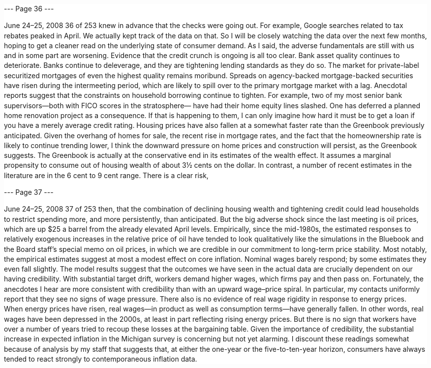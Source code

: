 --- Page 36 ---

June 24–25, 2008 36 of 253
knew in advance that the checks were going out. For example, Google searches related to tax
rebates peaked in April. We actually kept track of the data on that. So I will be closely watching
the data over the next few months, hoping to get a cleaner read on the underlying state of
consumer demand.
As I said, the adverse fundamentals are still with us and in some part are worsening.
Evidence that the credit crunch is ongoing is all too clear. Bank asset quality continues to
deteriorate. Banks continue to deleverage, and they are tightening lending standards as they do
so. The market for private-label securitized mortgages of even the highest quality remains
moribund. Spreads on agency-backed mortgage-backed securities have risen during the
intermeeting period, which are likely to spill over to the primary mortgage market with a lag.
Anecdotal reports suggest that the constraints on household borrowing continue to tighten. For
example, two of my most senior bank supervisors—both with FICO scores in the stratosphere—
have had their home equity lines slashed. One has deferred a planned home renovation project
as a consequence. If that is happening to them, I can only imagine how hard it must be to get a
loan if you have a merely average credit rating.
Housing prices have also fallen at a somewhat faster rate than the Greenbook previously
anticipated. Given the overhang of homes for sale, the recent rise in mortgage rates, and the fact
that the homeownership rate is likely to continue trending lower, I think the downward pressure
on home prices and construction will persist, as the Greenbook suggests. The Greenbook is
actually at the conservative end in its estimates of the wealth effect. It assumes a marginal
propensity to consume out of housing wealth of about 3½ cents on the dollar. In contrast, a
number of recent estimates in the literature are in the 6 cent to 9 cent range. There is a clear risk,

--- Page 37 ---

June 24–25, 2008 37 of 253
then, that the combination of declining housing wealth and tightening credit could lead
households to restrict spending more, and more persistently, than anticipated.
But the big adverse shock since the last meeting is oil prices, which are up $25 a barrel
from the already elevated April levels. Empirically, since the mid-1980s, the estimated
responses to relatively exogenous increases in the relative price of oil have tended to look
qualitatively like the simulations in the Bluebook and the Board staff’s special memo on oil
prices, in which we are credible in our commitment to long-term price stability. Most notably,
the empirical estimates suggest at most a modest effect on core inflation. Nominal wages barely
respond; by some estimates they even fall slightly.
The model results suggest that the outcomes we have seen in the actual data are crucially
dependent on our having credibility. With substantial target drift, workers demand higher wages,
which firms pay and then pass on. Fortunately, the anecdotes I hear are more consistent with
credibility than with an upward wage–price spiral. In particular, my contacts uniformly report
that they see no signs of wage pressure. There also is no evidence of real wage rigidity in
response to energy prices. When energy prices have risen, real wages—in product as well as
consumption terms—have generally fallen. In other words, real wages have been depressed in
the 2000s, at least in part reflecting rising energy prices. But there is no sign that workers have
over a number of years tried to recoup these losses at the bargaining table. Given the importance
of credibility, the substantial increase in expected inflation in the Michigan survey is concerning
but not yet alarming. I discount these readings somewhat because of analysis by my staff that
suggests that, at either the one-year or the five-to-ten-year horizon, consumers have always
tended to react strongly to contemporaneous inflation data.
